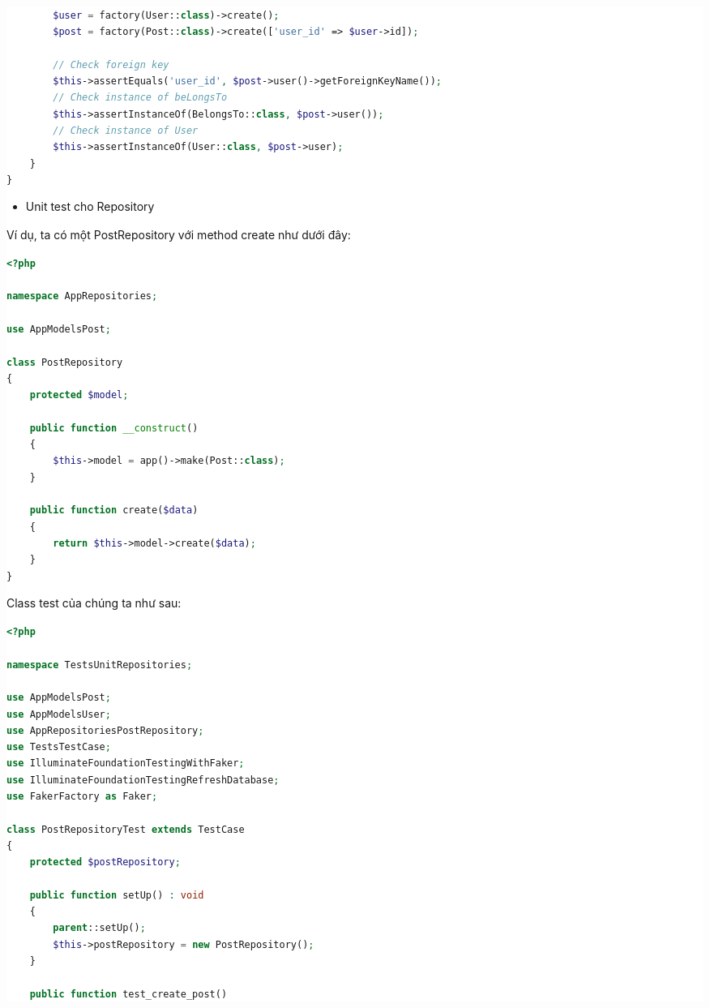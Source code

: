 ```php
        $user = factory(User::class)->create();
        $post = factory(Post::class)->create(['user_id' => $user->id]);

        // Check foreign key
        $this->assertEquals('user_id', $post->user()->getForeignKeyName());
        // Check instance of beLongsTo
        $this->assertInstanceOf(BelongsTo::class, $post->user());
        // Check instance of User
        $this->assertInstanceOf(User::class, $post->user);
    }
}
```

* Unit test cho Repository

Ví dụ, ta có một PostRepository với method create như dưới đây:

```php
<?php

namespace AppRepositories;

use AppModelsPost;

class PostRepository
{
    protected $model;

    public function __construct()
    {
        $this->model = app()->make(Post::class);
    }

    public function create($data)
    {
        return $this->model->create($data);
    }
}
```

Class test của chúng ta như sau:

```php
<?php

namespace TestsUnitRepositories;

use AppModelsPost;
use AppModelsUser;
use AppRepositoriesPostRepository;
use TestsTestCase;
use IlluminateFoundationTestingWithFaker;
use IlluminateFoundationTestingRefreshDatabase;
use FakerFactory as Faker;

class PostRepositoryTest extends TestCase
{
    protected $postRepository;

    public function setUp() : void
    {
        parent::setUp();
        $this->postRepository = new PostRepository();
    }

    public function test_create_post()
```
